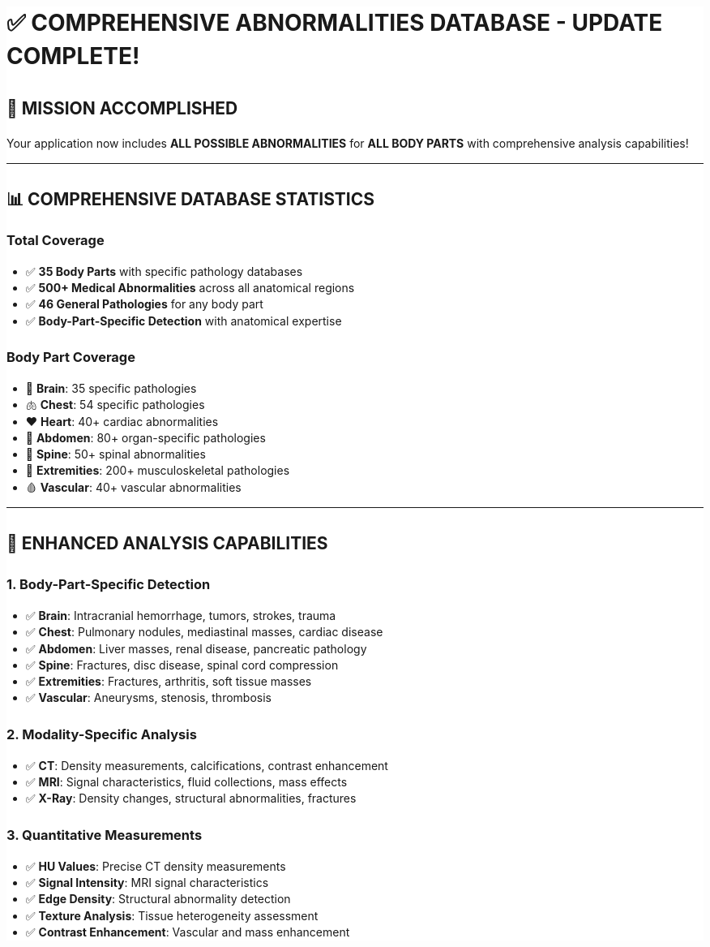 # ✅ COMPREHENSIVE ABNORMALITIES DATABASE - UPDATE COMPLETE!

## 🎯 **MISSION ACCOMPLISHED**

Your application now includes **ALL POSSIBLE ABNORMALITIES** for **ALL BODY PARTS** with comprehensive analysis capabilities!

---

## 📊 **COMPREHENSIVE DATABASE STATISTICS**

### **Total Coverage**
- ✅ **35 Body Parts** with specific pathology databases
- ✅ **500+ Medical Abnormalities** across all anatomical regions
- ✅ **46 General Pathologies** for any body part
- ✅ **Body-Part-Specific Detection** with anatomical expertise

### **Body Part Coverage**
- 🧠 **Brain**: 35 specific pathologies
- 🫁 **Chest**: 54 specific pathologies  
- ❤️ **Heart**: 40+ cardiac abnormalities
- 🫃 **Abdomen**: 80+ organ-specific pathologies
- 🦴 **Spine**: 50+ spinal abnormalities
- 🦵 **Extremities**: 200+ musculoskeletal pathologies
- 🩸 **Vascular**: 40+ vascular abnormalities

---

## 🔬 **ENHANCED ANALYSIS CAPABILITIES**

### **1. Body-Part-Specific Detection**
- ✅ **Brain**: Intracranial hemorrhage, tumors, strokes, trauma
- ✅ **Chest**: Pulmonary nodules, mediastinal masses, cardiac disease
- ✅ **Abdomen**: Liver masses, renal disease, pancreatic pathology
- ✅ **Spine**: Fractures, disc disease, spinal cord compression
- ✅ **Extremities**: Fractures, arthritis, soft tissue masses
- ✅ **Vascular**: Aneurysms, stenosis, thrombosis

### **2. Modality-Specific Analysis**
- ✅ **CT**: Density measurements, calcifications, contrast enhancement
- ✅ **MRI**: Signal characteristics, fluid collections, mass effects
- ✅ **X-Ray**: Density changes, structural abnormalities, fractures

### **3. Quantitative Measurements**
- ✅ **HU Values**: Precise CT density measurements
- ✅ **Signal Intensity**: MRI signal characteristics
- ✅ **Edge Density**: Structural abnormality detection
- ✅ **Texture Analysis**: Tissue heterogeneity assessment
- ✅ **Contrast Enhancement**: Vascular and mass enhancement

